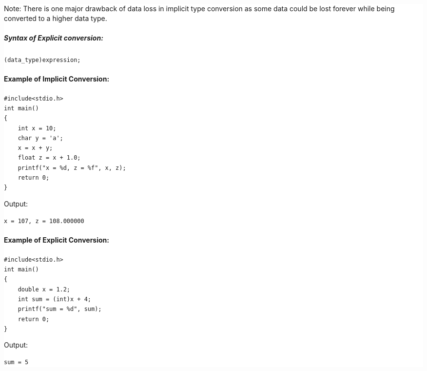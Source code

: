 Note: There is one major drawback of data loss in implicit type conversion as some data could be lost forever while being converted to a higher data type.

##### Syntax of Explicit conversion:

```
(data_type)expression;
```


#### Example of Implicit Conversion:

```
#include<stdio.h>
int main()
{
    int x = 10;
    char y = 'a'; 
    x = x + y;
    float z = x + 1.0;
    printf("x = %d, z = %f", x, z);
    return 0;
}
```
Output:
```
x = 107, z = 108.000000
```

#### Example of Explicit Conversion:

```
#include<stdio.h>
int main()
{
    double x = 1.2;
    int sum = (int)x + 4;
    printf("sum = %d", sum);
    return 0;
}
```
Output:
```
sum = 5
```




